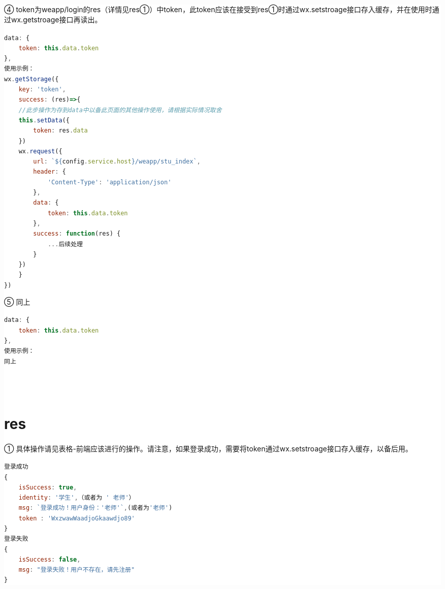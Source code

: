 ④ token为weapp/login的res（详情见res①）中token，此token应该在接受到res①时通过wx.setstroage接口存入缓存，并在使用时通过wx.getstroage接口再读出。

``` javascript
data: {
    token: this.data.token
},
使用示例：
wx.getStorage({
    key: 'token',
    success: (res)=>{
    //此步操作为存到data中以备此页面的其他操作使用，请根据实际情况取舍
    this.setData({
        token: res.data
    })
    wx.request({
        url: `${config.service.host}/weapp/stu_index`,
        header: {
            'Content-Type': 'application/json'
        },
        data: {
            token: this.data.token
        },
        success: function(res) {
            ...后续处理
        }
    })
    }
})
```

⑤ 同上
``` javascript
data: {
    token: this.data.token
},
使用示例：
同上
```

<br>
<br>

# res
① 具体操作请见表格-前端应该进行的操作。请注意，如果登录成功，需要将token通过wx.setstroage接口存入缓存，以备后用。
```javascript
登录成功
{
    isSuccess: true,
    identity: '学生',（或者为 ' 老师'）
    msg: `登录成功！用户身份：'老师'`,(或者为'老师')
    token : 'WxzwawWaadjoGkaawdjo89'
}
登录失败
{
    isSuccess: false,
    msg: "登录失败！用户不存在，请先注册"
}

```

